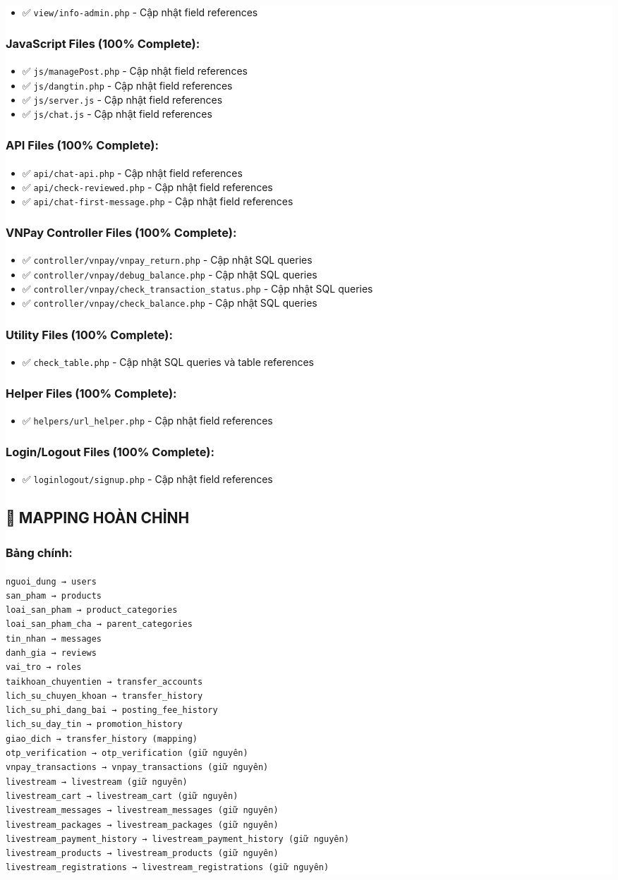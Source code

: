 - ✅ `view/info-admin.php` - Cập nhật field references

### **JavaScript Files (100% Complete):**
- ✅ `js/managePost.php` - Cập nhật field references
- ✅ `js/dangtin.php` - Cập nhật field references
- ✅ `js/server.js` - Cập nhật field references
- ✅ `js/chat.js` - Cập nhật field references

### **API Files (100% Complete):**
- ✅ `api/chat-api.php` - Cập nhật field references
- ✅ `api/check-reviewed.php` - Cập nhật field references
- ✅ `api/chat-first-message.php` - Cập nhật field references

### **VNPay Controller Files (100% Complete):**
- ✅ `controller/vnpay/vnpay_return.php` - Cập nhật SQL queries
- ✅ `controller/vnpay/debug_balance.php` - Cập nhật SQL queries
- ✅ `controller/vnpay/check_transaction_status.php` - Cập nhật SQL queries
- ✅ `controller/vnpay/check_balance.php` - Cập nhật SQL queries

### **Utility Files (100% Complete):**
- ✅ `check_table.php` - Cập nhật SQL queries và table references

### **Helper Files (100% Complete):**
- ✅ `helpers/url_helper.php` - Cập nhật field references

### **Login/Logout Files (100% Complete):**
- ✅ `loginlogout/signup.php` - Cập nhật field references

## 🔄 MAPPING HOÀN CHỈNH

### **Bảng chính:**
```
nguoi_dung → users
san_pham → products
loai_san_pham → product_categories
loai_san_pham_cha → parent_categories
tin_nhan → messages
danh_gia → reviews
vai_tro → roles
taikhoan_chuyentien → transfer_accounts
lich_su_chuyen_khoan → transfer_history
lich_su_phi_dang_bai → posting_fee_history
lich_su_day_tin → promotion_history
giao_dich → transfer_history (mapping)
otp_verification → otp_verification (giữ nguyên)
vnpay_transactions → vnpay_transactions (giữ nguyên)
livestream → livestream (giữ nguyên)
livestream_cart → livestream_cart (giữ nguyên)
livestream_messages → livestream_messages (giữ nguyên)
livestream_packages → livestream_packages (giữ nguyên)
livestream_payment_history → livestream_payment_history (giữ nguyên)
livestream_products → livestream_products (giữ nguyên)
livestream_registrations → livestream_registrations (giữ nguyên)
```
